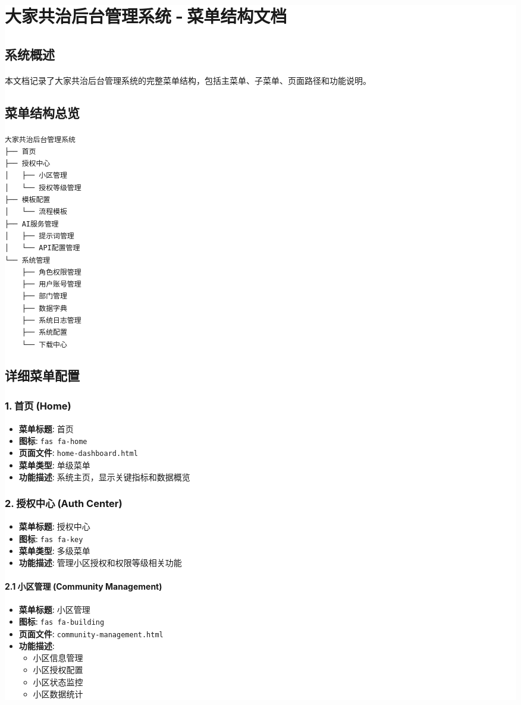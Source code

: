 # 大家共治后台管理系统 - 菜单结构文档

## 系统概述
本文档记录了大家共治后台管理系统的完整菜单结构，包括主菜单、子菜单、页面路径和功能说明。

## 菜单结构总览

```
大家共治后台管理系统
├── 首页
├── 授权中心
│   ├── 小区管理
│   └── 授权等级管理
├── 模板配置
│   └── 流程模板
├── AI服务管理
│   ├── 提示词管理
│   └── API配置管理
└── 系统管理
    ├── 角色权限管理
    ├── 用户账号管理
    ├── 部门管理
    ├── 数据字典
    ├── 系统日志管理
    ├── 系统配置
    └── 下载中心
```

## 详细菜单配置

### 1. 首页 (Home)
- **菜单标题**: 首页
- **图标**: `fas fa-home`
- **页面文件**: `home-dashboard.html`
- **菜单类型**: 单级菜单
- **功能描述**: 系统主页，显示关键指标和数据概览

### 2. 授权中心 (Auth Center)
- **菜单标题**: 授权中心
- **图标**: `fas fa-key`
- **菜单类型**: 多级菜单
- **功能描述**: 管理小区授权和权限等级相关功能

#### 2.1 小区管理 (Community Management)
- **菜单标题**: 小区管理
- **图标**: `fas fa-building`
- **页面文件**: `community-management.html`
- **功能描述**: 
  - 小区信息管理
  - 小区授权配置
  - 小区状态监控
  - 小区数据统计
